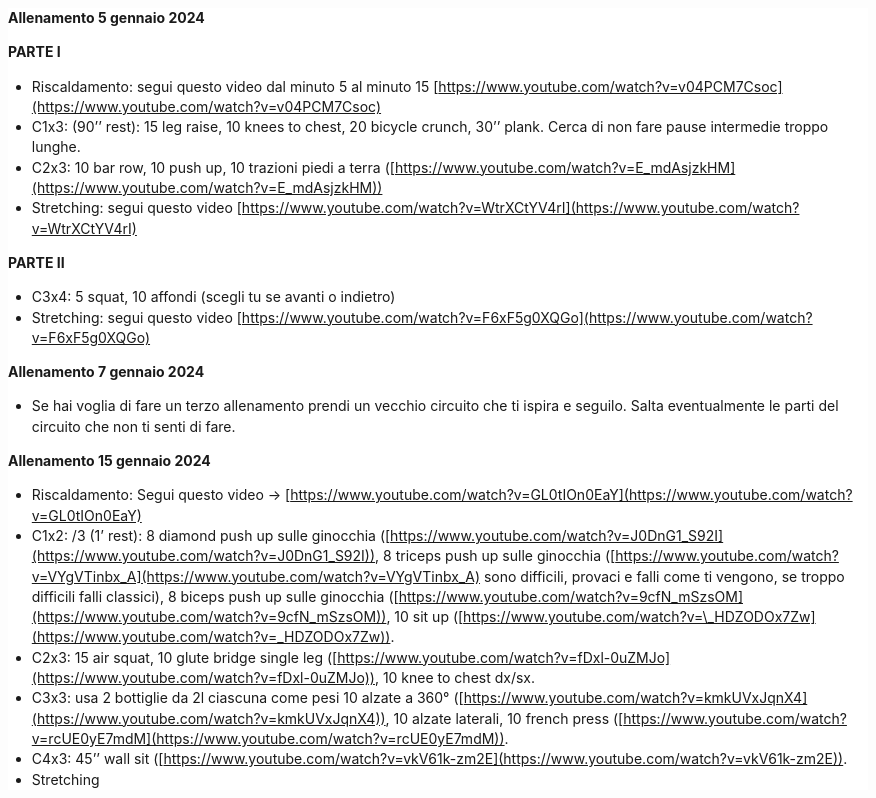 **Allenamento 5 gennaio 2024**

**PARTE I**

- Riscaldamento: segui questo video dal minuto 5 al minuto 15 [https://www.youtube.com/watch?v=v04PCM7Csoc](https://www.youtube.com/watch?v=v04PCM7Csoc)
- C1x3: (90’’ rest): 15 leg raise, 10 knees to chest, 20 bicycle crunch, 30’’ plank. Cerca di non fare pause intermedie troppo lunghe.
- C2x3: 10 bar row, 10 push up, 10 trazioni piedi a terra ([https://www.youtube.com/watch?v=E_mdAsjzkHM](https://www.youtube.com/watch?v=E_mdAsjzkHM))
- Stretching: segui questo video [https://www.youtube.com/watch?v=WtrXCtYV4rI](https://www.youtube.com/watch?v=WtrXCtYV4rI)

**PARTE II**

- C3x4: 5 squat, 10 affondi (scegli tu se avanti o indietro)
- Stretching: segui questo video [https://www.youtube.com/watch?v=F6xF5g0XQGo](https://www.youtube.com/watch?v=F6xF5g0XQGo)

**Allenamento 7 gennaio 2024**

- Se hai voglia di fare un terzo allenamento prendi un vecchio circuito che ti ispira e seguilo. Salta eventualmente le parti del circuito che non ti senti di fare.

**Allenamento 15 gennaio 2024**

- Riscaldamento:
  Segui questo video → [https://www.youtube.com/watch?v=GL0tIOn0EaY](https://www.youtube.com/watch?v=GL0tIOn0EaY)
- C1x2: /3 (1’ rest):
  8 diamond push up sulle ginocchia ([https://www.youtube.com/watch?v=J0DnG1_S92I](https://www.youtube.com/watch?v=J0DnG1_S92I)),
  8 triceps push up sulle ginocchia ([https://www.youtube.com/watch?v=VYgVTinbx_A](https://www.youtube.com/watch?v=VYgVTinbx_A) sono difficili, provaci e falli come ti vengono, se troppo difficili falli classici),
  8 biceps push up sulle ginocchia ([https://www.youtube.com/watch?v=9cfN_mSzsOM](https://www.youtube.com/watch?v=9cfN_mSzsOM)),
  10 sit up ([https://www.youtube.com/watch?v=\_HDZODOx7Zw](https://www.youtube.com/watch?v=_HDZODOx7Zw)).
- C2x3:
  15 air squat,
  10 glute bridge single leg ([https://www.youtube.com/watch?v=fDxl-0uZMJo](https://www.youtube.com/watch?v=fDxl-0uZMJo)),
  10 knee to chest dx/sx.
- C3x3: usa 2 bottiglie da 2l ciascuna come pesi
  10 alzate a 360° ([https://www.youtube.com/watch?v=kmkUVxJqnX4](https://www.youtube.com/watch?v=kmkUVxJqnX4)),
  10 alzate laterali,
  10 french press ([https://www.youtube.com/watch?v=rcUE0yE7mdM](https://www.youtube.com/watch?v=rcUE0yE7mdM)).
- C4x3:
  45’’ wall sit ([https://www.youtube.com/watch?v=vkV61k-zm2E](https://www.youtube.com/watch?v=vkV61k-zm2E)).
- Stretching
